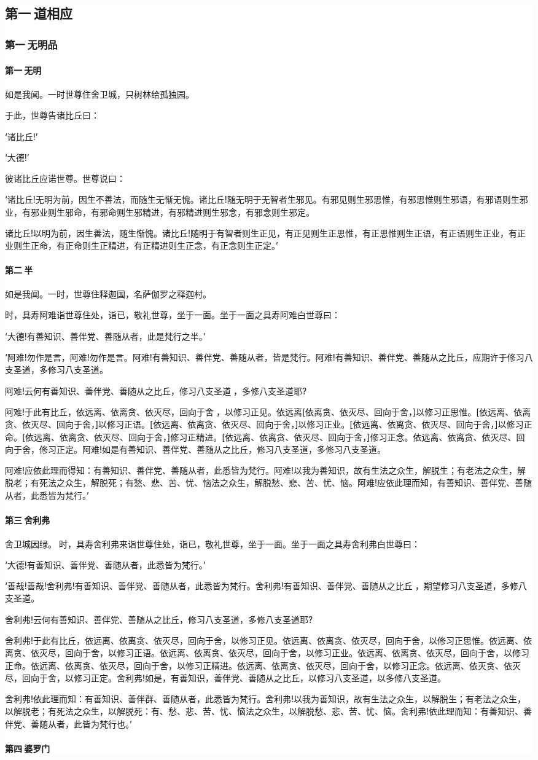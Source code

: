 ## 第一 道相应

### 第一 无明品

#### 第一 无明

如是我闻。一时世尊住舍卫城，只树林给孤独园。

于此，世尊告诸比丘曰：

‘诸比丘!’

‘大德!’

彼诸比丘应诺世尊。世尊说曰：

‘诸比丘!无明为前，因生不善法，而随生无惭无愧。诸比丘!随无明于无智者生邪见。有邪见则生邪思惟，有邪思惟则生邪语，有邪语则生邪业，有邪业则生邪命，有邪命则生邪精进，有邪精进则生邪念，有邪念则生邪定。

诸比丘!以明为前，因生善法，随生惭愧。诸比丘!随明于有智者则生正见，有正见则生正思惟，有正思惟则生正语，有正语则生正业，有正业则生正命，有正命则生正精进，有正精进则生正念，有正念则生正定。’

#### 第二 半

如是我闻。一时，世尊住释迦国，名萨伽罗之释迦村。

时，具寿阿难诣世尊住处，诣已，敬礼世尊，坐于一面。坐于一面之具寿阿难白世尊曰：

‘大德!有善知识、善伴党、善随从者，此是梵行之半。’

‘阿难!勿作是言，阿难!勿作是言。阿难!有善知识、善伴党、善随从者，皆是梵行。阿难!有善知识、善伴党、善随从之比丘，应期许于修习八支圣道，多修习八支圣道。

阿难!云何有善知识、善伴党、善随从之比丘，修习八支圣道 ，多修八支圣道耶?

阿难!于此有比丘，依远离、依离贪、依灭尽，回向于舍 ，以修习正见。依远离[依离贪、依灭尽、回向于舍，]以修习正思惟。[依远离、依离贪、依灭尽、回向于舍，]以修习正语。[依远离、依离贪、依灭尽、回向于舍，]以修习正业。[依远离、依离贪、依灭尽、回向于舍，]以修习正命。[依远离、依离贪、依灭尽、回向于舍，]修习正精进。[依远离、依离贪、依灭尽、回向于舍，]修习正念。依远离、依离贪、依灭尽、回向于舍，修习正定。阿难!如是有善知识、善伴党、善随从之比丘，修习八支圣道，多修习八支圣道。

阿难!应依此理而得知：有善知识、善伴党、善随从者，此悉皆为梵行。阿难!以我为善知识，故有生法之众生，解脱生；有老法之众生，解脱老；有死法之众生，解脱死；有愁、悲、苦、忧、恼法之众生，解脱愁、悲、苦、忧、恼。阿难!应依此理而知，有善知识、善伴党、善随从者，此悉皆为梵行。’

#### 第三 舍利弗

舍卫城因绿。
时，具寿舍利弗来诣世尊住处，诣已，敬礼世尊，坐于一面。坐于一面之具寿舍利弗白世尊曰：

‘大德!有善知识、善伴党、善随从者，此悉皆为梵行。’

‘善哉!善哉!舍利弗!有善知识、善伴党、善随从者，此悉皆为梵行。舍利弗!有善知识、善伴党、善随从之比丘 ，期望修习八支圣道，多修八支圣道。

舍利弗!云何有善知识、善伴党、善随从之比丘，修习八支圣道，多修八支圣道耶?

舍利弗!于此有比丘，依远离、依离贪、依灭尽，回向于舍，以修习正见。依远离、依离贪、依灭尽，回向于舍，以修习正思惟。依远离、依离贪、依灭尽，回向于舍，以修习正语。依远离、依离贪、依灭尽，回向于舍，以修习正业。依远离、依离贪、依灭尽，回向于舍，以修习正命。依远离、依离贪、依灭尽，回向于舍，以修习正精进。依远离、依离贪、依灭尽，回向于舍，以修习正念。依远离、依灭贪、依灭尽，回向于舍，以修习正定。舍利弗!如是，有善知识，善伴党、善随从之比丘，以修习八支圣道，以多修八支圣道。

舍利弗!依此理而知：有善知识、善伴群、善随从者，此悉皆为梵行。舍利弗!以我为善知识，故有生法之众生，以解脱生；有老法之众生，以解脱老；有死法之众生，以解脱死：有、愁、悲、苦、忧、恼法之众生，以解脱愁、悲、苦、忧、恼。舍利弗!依此理而知：有善知识、善伴党、善随从者，此皆为梵行也。’

#### 第四 婆罗门
